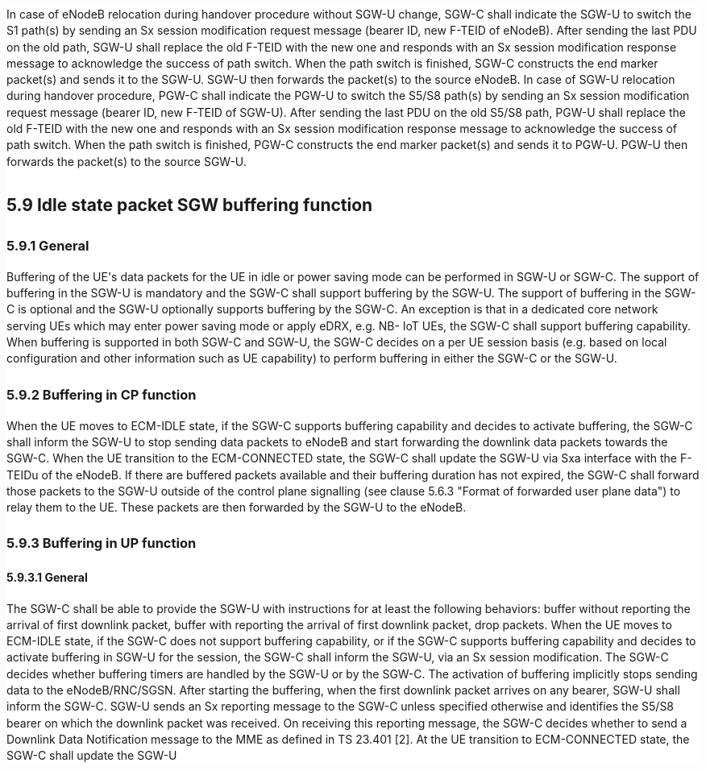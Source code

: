 In case of eNodeB relocation during handover procedure without SGW-U change,
SGW-C shall indicate the SGW-U to switch the S1 path(s) by sending an Sx
session modification request message (bearer ID, new F-TEID of eNodeB). After
sending the last PDU on the old path, SGW-U shall replace the old F-TEID with
the new one and responds with an Sx session modification response message to
acknowledge the success of path switch.
When the path switch is finished, SGW-C constructs the end marker packet(s)
and sends it to the SGW-U. SGW-U then forwards the packet(s) to the source
eNodeB.
In case of SGW-U relocation during handover procedure, PGW-C shall indicate
the PGW-U to switch the S5/S8 path(s) by sending an Sx session modification
request message (bearer ID, new F-TEID of SGW-U). After sending the last PDU
on the old S5/S8 path, PGW-U shall replace the old F-TEID with the new one and
responds with an Sx session modification response message to acknowledge the
success of path switch.
When the path switch is finished, PGW-C constructs the end marker packet(s)
and sends it to PGW-U. PGW-U then forwards the packet(s) to the source SGW-U.
## 5.9 Idle state packet SGW buffering function
### 5.9.1 General
Buffering of the UE\'s data packets for the UE in idle or power saving mode
can be performed in SGW-U or SGW-C.
The support of buffering in the SGW-U is mandatory and the SGW-C shall support
buffering by the SGW-U.
The support of buffering in the SGW-C is optional and the SGW-U optionally
supports buffering by the SGW-C. An exception is that in a dedicated core
network serving UEs which may enter power saving mode or apply eDRX, e.g. NB-
IoT UEs, the SGW-C shall support buffering capability.
When buffering is supported in both SGW-C and SGW-U, the SGW-C decides on a
per UE session basis (e.g. based on local configuration and other information
such as UE capability) to perform buffering in either the SGW-C or the SGW-U.
### 5.9.2 Buffering in CP function
When the UE moves to ECM-IDLE state, if the SGW-C supports buffering
capability and decides to activate buffering, the SGW-C shall inform the SGW-U
to stop sending data packets to eNodeB and start forwarding the downlink data
packets towards the SGW-C.
When the UE transition to the ECM-CONNECTED state, the SGW-C shall update the
SGW-U via Sxa interface with the F-TEIDu of the eNodeB. If there are buffered
packets available and their buffering duration has not expired, the SGW-C
shall forward those packets to the SGW-U outside of the control plane
signalling (see clause 5.6.3 \"Format of forwarded user plane data\") to relay
them to the UE. These packets are then forwarded by the SGW-U to the eNodeB.
### 5.9.3 Buffering in UP function
#### 5.9.3.1 General
The SGW-C shall be able to provide the SGW-U with instructions for at least
the following behaviors: buffer without reporting the arrival of first
downlink packet, buffer with reporting the arrival of first downlink packet,
drop packets.
When the UE moves to ECM-IDLE state, if the SGW-C does not support buffering
capability, or if the SGW-C supports buffering capability and decides to
activate buffering in SGW-U for the session, the SGW-C shall inform the SGW-U,
via an Sx session modification. The SGW-C decides whether buffering timers are
handled by the SGW-U or by the SGW-C. The activation of buffering implicitly
stops sending data to the eNodeB/RNC/SGSN.
After starting the buffering, when the first downlink packet arrives on any
bearer, SGW-U shall inform the SGW-C. SGW-U sends an Sx reporting message to
the SGW-C unless specified otherwise and identifies the S5/S8 bearer on which
the downlink packet was received.
On receiving this reporting message, the SGW-C decides whether to send a
Downlink Data Notification message to the MME as defined in TS 23.401 [2].
At the UE transition to ECM-CONNECTED state, the SGW-C shall update the SGW-U